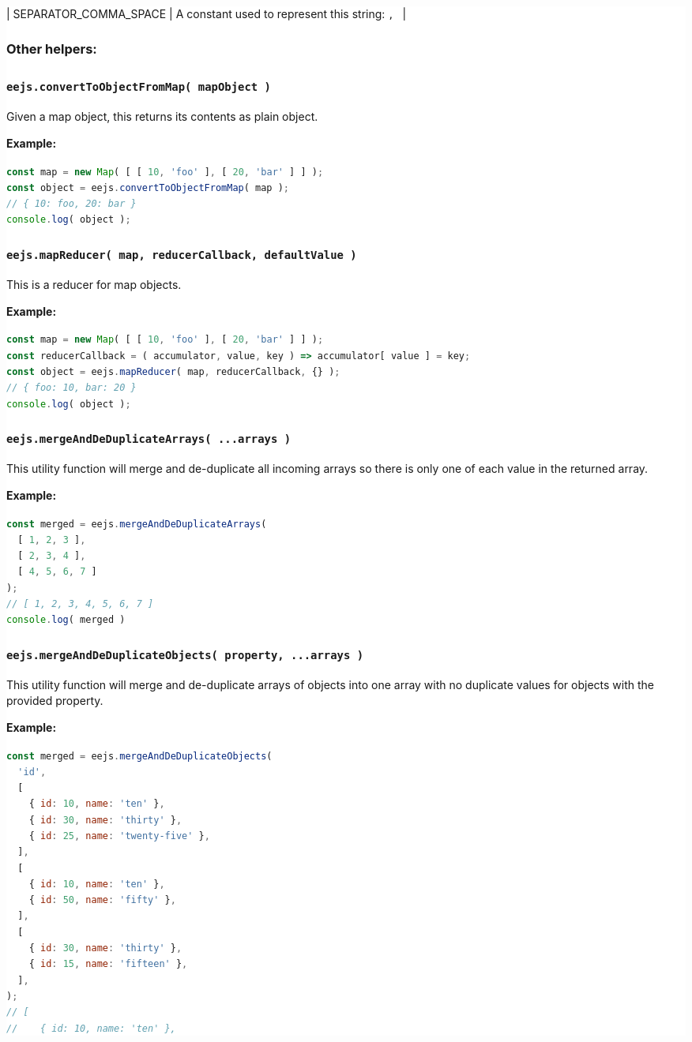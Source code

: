 | SEPARATOR_COMMA_SPACE | A constant used to represent this string: `, ` |

### Other helpers:
### `eejs.convertToObjectFromMap( mapObject )`
Given a map object, this returns its contents as  plain object.

**Example:**
```js
const map = new Map( [ [ 10, 'foo' ], [ 20, 'bar' ] ] );
const object = eejs.convertToObjectFromMap( map );
// { 10: foo, 20: bar } 
console.log( object );
```
### `eejs.mapReducer( map, reducerCallback, defaultValue )`
This is a reducer for map objects.

**Example:**
```js
const map = new Map( [ [ 10, 'foo' ], [ 20, 'bar' ] ] );
const reducerCallback = ( accumulator, value, key ) => accumulator[ value ] = key;
const object = eejs.mapReducer( map, reducerCallback, {} );
// { foo: 10, bar: 20 }
console.log( object );
```
### `eejs.mergeAndDeDuplicateArrays( ...arrays )`
This utility function will merge and de-duplicate all incoming arrays so there is only one of each value in the returned array.

**Example:**
```js
const merged = eejs.mergeAndDeDuplicateArrays(
  [ 1, 2, 3 ],
  [ 2, 3, 4 ],
  [ 4, 5, 6, 7 ]
);
// [ 1, 2, 3, 4, 5, 6, 7 ]
console.log( merged )
```
### `eejs.mergeAndDeDuplicateObjects( property, ...arrays )`
This utility function will merge and de-duplicate arrays of objects into one array with no duplicate values for objects with the provided property.

**Example:**
```js
const merged = eejs.mergeAndDeDuplicateObjects(
  'id',
  [
    { id: 10, name: 'ten' },
    { id: 30, name: 'thirty' },
    { id: 25, name: 'twenty-five' },
  ],
  [
    { id: 10, name: 'ten' },
    { id: 50, name: 'fifty' },
  ],
  [
    { id: 30, name: 'thirty' },
    { id: 15, name: 'fifteen' },
  ],
);
// [
// 	  { id: 10, name: 'ten' },
```
